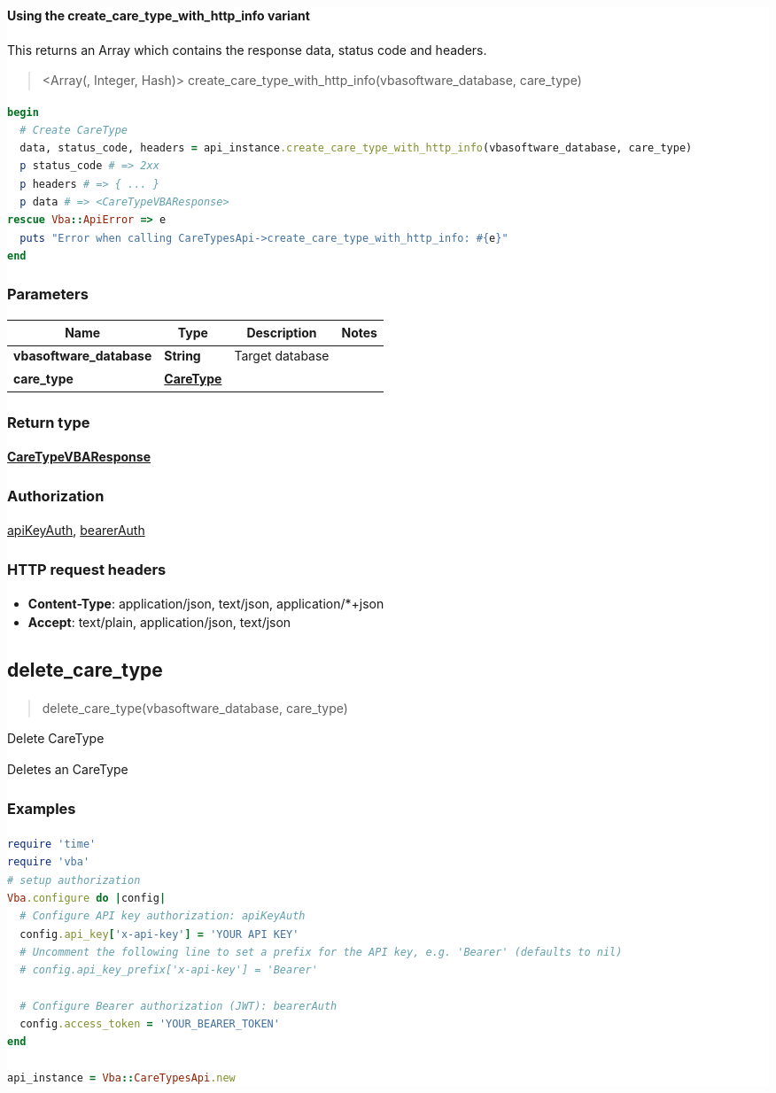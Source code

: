 #### Using the create_care_type_with_http_info variant

This returns an Array which contains the response data, status code and headers.

> <Array(<CareTypeVBAResponse>, Integer, Hash)> create_care_type_with_http_info(vbasoftware_database, care_type)

```ruby
begin
  # Create CareType
  data, status_code, headers = api_instance.create_care_type_with_http_info(vbasoftware_database, care_type)
  p status_code # => 2xx
  p headers # => { ... }
  p data # => <CareTypeVBAResponse>
rescue Vba::ApiError => e
  puts "Error when calling CareTypesApi->create_care_type_with_http_info: #{e}"
end
```

### Parameters

| Name | Type | Description | Notes |
| ---- | ---- | ----------- | ----- |
| **vbasoftware_database** | **String** | Target database |  |
| **care_type** | [**CareType**](CareType.md) |  |  |

### Return type

[**CareTypeVBAResponse**](CareTypeVBAResponse.md)

### Authorization

[apiKeyAuth](../README.md#apiKeyAuth), [bearerAuth](../README.md#bearerAuth)

### HTTP request headers

- **Content-Type**: application/json, text/json, application/*+json
- **Accept**: text/plain, application/json, text/json


## delete_care_type

> delete_care_type(vbasoftware_database, care_type)

Delete CareType

Deletes an CareType

### Examples

```ruby
require 'time'
require 'vba'
# setup authorization
Vba.configure do |config|
  # Configure API key authorization: apiKeyAuth
  config.api_key['x-api-key'] = 'YOUR API KEY'
  # Uncomment the following line to set a prefix for the API key, e.g. 'Bearer' (defaults to nil)
  # config.api_key_prefix['x-api-key'] = 'Bearer'

  # Configure Bearer authorization (JWT): bearerAuth
  config.access_token = 'YOUR_BEARER_TOKEN'
end

api_instance = Vba::CareTypesApi.new
```